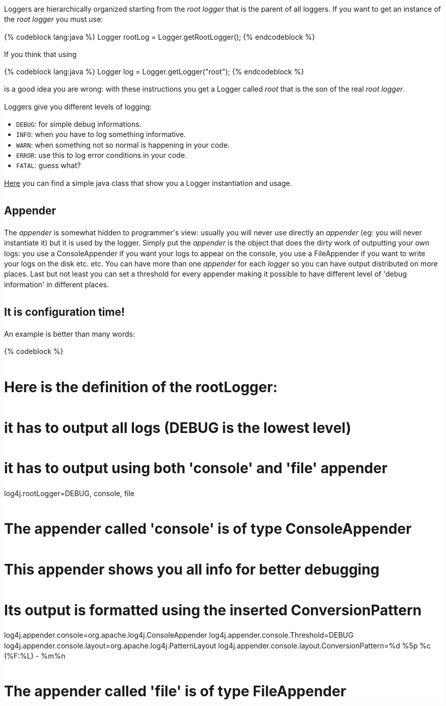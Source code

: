 Loggers are hierarchically organized starting from the _root logger_ that is the parent of all loggers. If you want to get an instance of the _root logger_ you must use:

{% codeblock lang:java %}
Logger rootLog = Logger.getRootLogger();
{% endcodeblock %}

If you think that using

{% codeblock lang:java %}
Logger log = Logger.getLogger("root");
{% endcodeblock %}

is a good idea you are wrong: with these instructions you get a Logger called _root_ that is the son of the real _root logger_.

Loggers give you different levels of logging:

* `DEBUG`: for simple debug informations.
* `INFO`: when you have to log something informative.
* `WARN`: when something not so normal is happening in your code.
* `ERROR`: use this to log error conditions in your code.
* `FATAL`: guess what?


[Here](http://www.brucalipto.org/files/Log4j_01.zip) you can find a simple java class that show you a Logger instantiation and usage.

## Appender

The _appender_ is somewhat hidden to programmer's view: usually you will never use directly an _appender_ (eg: you will never instantiate it) but it is used by the logger. Simply put the _appender_ is the object that does the dirty work of outputting your own logs: you use a ConsoleAppender if you want your logs to appear on the console, you use a FileAppender if you want to write your logs on the disk etc. etc. You can have more than one _appender_ for each _logger_ so you can have output distributed on more places. Last but not least you can set a threshold for every appender making it possible to have different level of 'debug information' in different places.

## It is configuration time!

An example is better than many words:

{% codeblock %}
# Here is the definition of the rootLogger:
# it has to output all logs (DEBUG is the lowest level)
# it has to output using both 'console' and 'file' appender
log4j.rootLogger=DEBUG, console, file
# The appender called 'console' is of type ConsoleAppender
# This appender shows you all info for better debugging
# Its output is formatted using the inserted ConversionPattern
log4j.appender.console=org.apache.log4j.ConsoleAppender
log4j.appender.console.Threshold=DEBUG
log4j.appender.console.layout=org.apache.log4j.PatternLayout
log4j.appender.console.layout.ConversionPattern=%d %5p %c (%F:%L) - %m%n
# The appender called 'file' is of type FileAppender